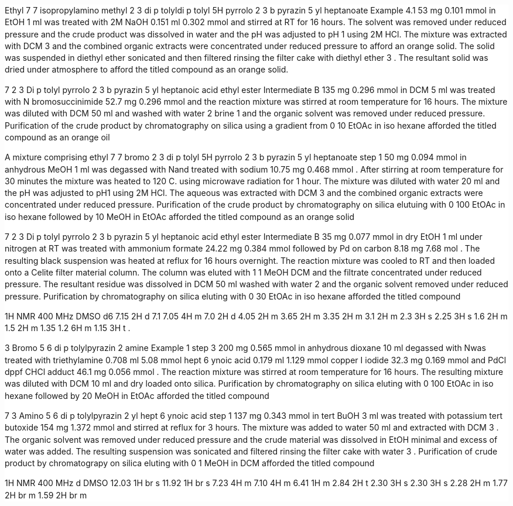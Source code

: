 Ethyl 7 7 isopropylamino methyl 2 3 di p tolyldi p tolyl 5H pyrrolo 2 3 b pyrazin 5 yl heptanoate Example 4.1 53 mg 0.101 mmol in EtOH 1 ml was treated with 2M NaOH 0.151 ml 0.302 mmol and stirred at RT for 16 hours. The solvent was removed under reduced pressure and the crude product was dissolved in water and the pH was adjusted to pH 1 using 2M HCl. The mixture was extracted with DCM 3 and the combined organic extracts were concentrated under reduced pressure to afford an orange solid. The solid was suspended in diethyl ether sonicated and then filtered rinsing the filter cake with diethyl ether 3 . The resultant solid was dried under atmosphere to afford the titled compound as an orange solid.

7 2 3 Di p tolyl pyrrolo 2 3 b pyrazin 5 yl heptanoic acid ethyl ester Intermediate B 135 mg 0.296 mmol in DCM 5 ml was treated with N bromosuccinimide 52.7 mg 0.296 mmol and the reaction mixture was stirred at room temperature for 16 hours. The mixture was diluted with DCM 50 ml and washed with water 2 brine 1 and the organic solvent was removed under reduced pressure. Purification of the crude product by chromatography on silica using a gradient from 0 10 EtOAc in iso hexane afforded the titled compound as an orange oil 

A mixture comprising ethyl 7 7 bromo 2 3 di p tolyl 5H pyrrolo 2 3 b pyrazin 5 yl heptanoate step 1 50 mg 0.094 mmol in anhydrous MeOH 1 ml was degassed with Nand treated with sodium 10.75 mg 0.468 mmol . After stirring at room temperature for 30 minutes the mixture was heated to 120 C. using microwave radiation for 1 hour. The mixture was diluted with water 20 ml and the pH was adjusted to pH1 using 2M HCl. The aqueous was extracted with DCM 3 and the combined organic extracts were concentrated under reduced pressure. Purification of the crude product by chromatography on silica elutuing with 0 100 EtOAc in iso hexane followed by 10 MeOH in EtOAc afforded the titled compound as an orange solid 

7 2 3 Di p tolyl pyrrolo 2 3 b pyrazin 5 yl heptanoic acid ethyl ester Intermediate B 35 mg 0.077 mmol in dry EtOH 1 ml under nitrogen at RT was treated with ammonium formate 24.22 mg 0.384 mmol followed by Pd on carbon 8.18 mg 7.68 mol . The resulting black suspension was heated at reflux for 16 hours overnight. The reaction mixture was cooled to RT and then loaded onto a Celite filter material column. The column was eluted with 1 1 MeOH DCM and the filtrate concentrated under reduced pressure. The resultant residue was dissolved in DCM 50 ml washed with water 2 and the organic solvent removed under reduced pressure. Purification by chromatography on silica eluting with 0 30 EtOAc in iso hexane afforded the titled compound 

1H NMR 400 MHz DMSO d6 7.15 2H d 7.1 7.05 4H m 7.0 2H d 4.05 2H m 3.65 2H m 3.35 2H m 3.1 2H m 2.3 3H s 2.25 3H s 1.6 2H m 1.5 2H m 1.35 1.2 6H m 1.15 3H t .

3 Bromo 5 6 di p tolylpyrazin 2 amine Example 1 step 3 200 mg 0.565 mmol in anhydrous dioxane 10 ml degassed with Nwas treated with triethylamine 0.708 ml 5.08 mmol hept 6 ynoic acid 0.179 ml 1.129 mmol copper I iodide 32.3 mg 0.169 mmol and PdCl dppf CHCl adduct 46.1 mg 0.056 mmol . The reaction mixture was stirred at room temperature for 16 hours. The resulting mixture was diluted with DCM 10 ml and dry loaded onto silica. Purification by chromatography on silica eluting with 0 100 EtOAc in iso hexane followed by 20 MeOH in EtOAc afforded the titled compound 

7 3 Amino 5 6 di p tolylpyrazin 2 yl hept 6 ynoic acid step 1 137 mg 0.343 mmol in tert BuOH 3 ml was treated with potassium tert butoxide 154 mg 1.372 mmol and stirred at reflux for 3 hours. The mixture was added to water 50 ml and extracted with DCM 3 . The organic solvent was removed under reduced pressure and the crude material was dissolved in EtOH minimal and excess of water was added. The resulting suspension was sonicated and filtered rinsing the filter cake with water 3 . Purification of crude product by chromatograpy on silica eluting with 0 1 MeOH in DCM afforded the titled compound 

1H NMR 400 MHz d DMSO 12.03 1H br s 11.92 1H br s 7.23 4H m 7.10 4H m 6.41 1H m 2.84 2H t 2.30 3H s 2.30 3H s 2.28 2H m 1.77 2H br m 1.59 2H br m 
